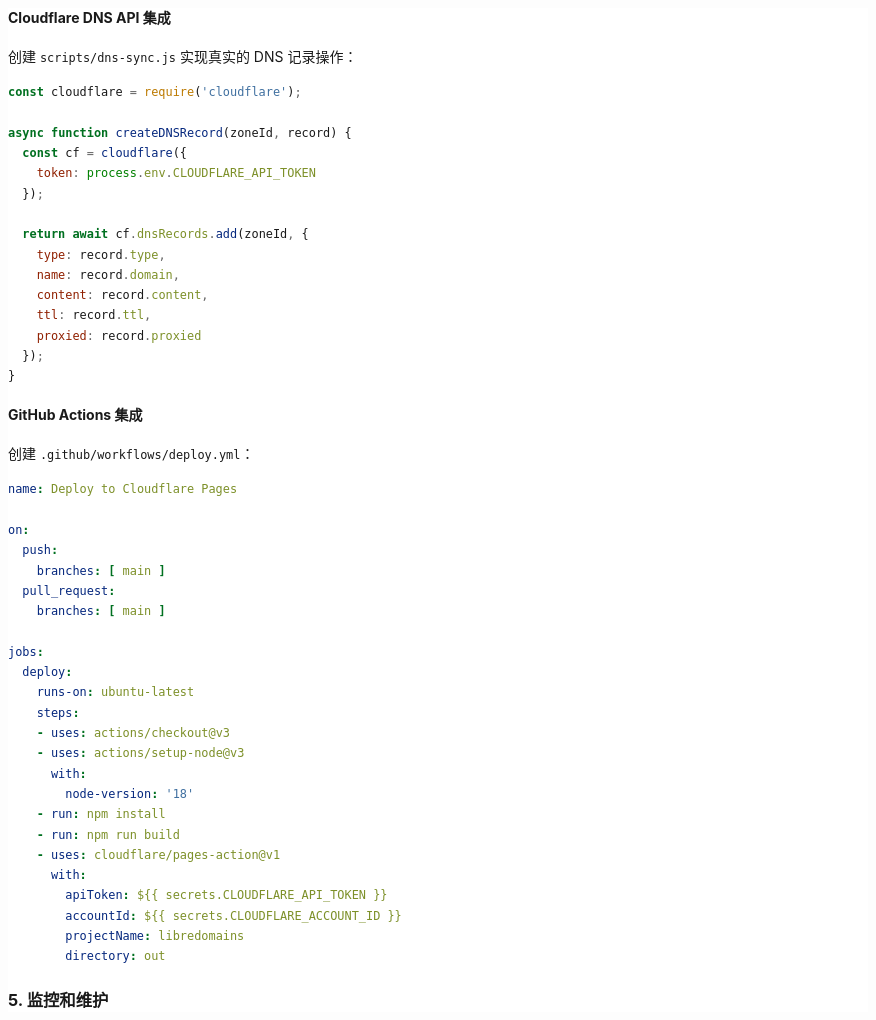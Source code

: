 #### Cloudflare DNS API 集成
创建 `scripts/dns-sync.js` 实现真实的 DNS 记录操作：

```javascript
const cloudflare = require('cloudflare');

async function createDNSRecord(zoneId, record) {
  const cf = cloudflare({
    token: process.env.CLOUDFLARE_API_TOKEN
  });
  
  return await cf.dnsRecords.add(zoneId, {
    type: record.type,
    name: record.domain,
    content: record.content,
    ttl: record.ttl,
    proxied: record.proxied
  });
}
```

#### GitHub Actions 集成
创建 `.github/workflows/deploy.yml`：

```yaml
name: Deploy to Cloudflare Pages

on:
  push:
    branches: [ main ]
  pull_request:
    branches: [ main ]

jobs:
  deploy:
    runs-on: ubuntu-latest
    steps:
    - uses: actions/checkout@v3
    - uses: actions/setup-node@v3
      with:
        node-version: '18'
    - run: npm install
    - run: npm run build
    - uses: cloudflare/pages-action@v1
      with:
        apiToken: ${{ secrets.CLOUDFLARE_API_TOKEN }}
        accountId: ${{ secrets.CLOUDFLARE_ACCOUNT_ID }}
        projectName: libredomains
        directory: out
```

### 5. 监控和维护
